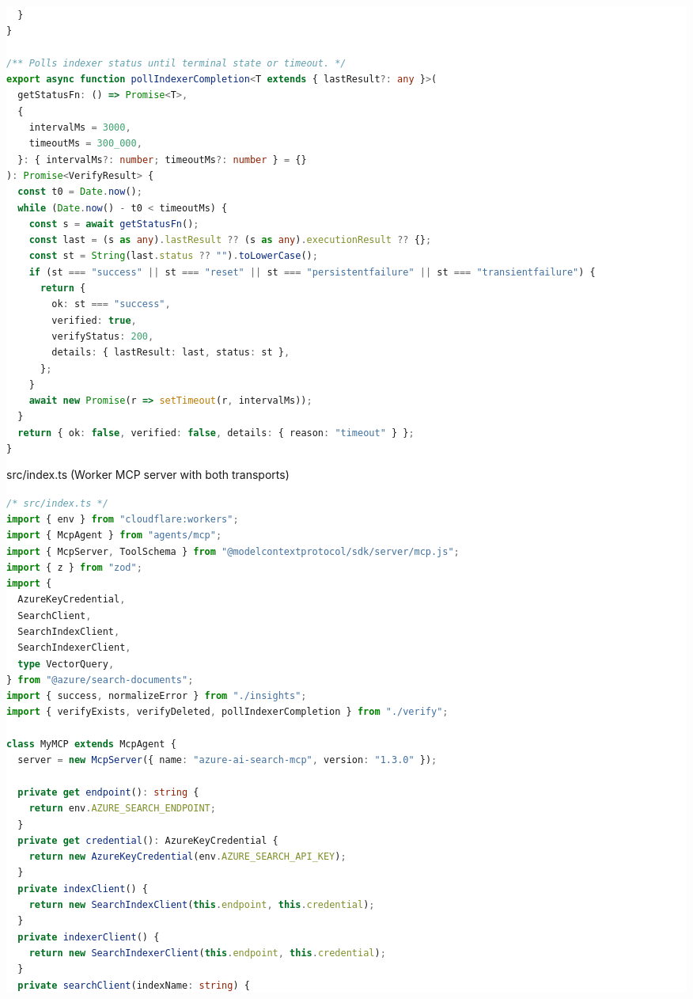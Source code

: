 ```ts
  }
}

/** Polls indexer status until terminal state or timeout. */
export async function pollIndexerCompletion<T extends { lastResult?: any }>(
  getStatusFn: () => Promise<T>,
  {
    intervalMs = 3000,
    timeoutMs = 300_000,
  }: { intervalMs?: number; timeoutMs?: number } = {}
): Promise<VerifyResult> {
  const t0 = Date.now();
  while (Date.now() - t0 < timeoutMs) {
    const s = await getStatusFn();
    const last = (s as any).lastResult ?? (s as any).executionResult ?? {};
    const st = String(last.status ?? "").toLowerCase();
    if (st === "success" || st === "reset" || st === "persistentfailure" || st === "transientfailure") {
      return {
        ok: st === "success",
        verified: true,
        verifyStatus: 200,
        details: { lastResult: last, status: st },
      };
    }
    await new Promise(r => setTimeout(r, intervalMs));
  }
  return { ok: false, verified: false, details: { reason: "timeout" } };
}
```
src/index.ts (Worker MCP server with both transports)
```ts
/* src/index.ts */
import { env } from "cloudflare:workers";
import { McpAgent } from "agents/mcp";
import { McpServer, ToolSchema } from "@modelcontextprotocol/sdk/server/mcp.js";
import { z } from "zod";
import {
  AzureKeyCredential,
  SearchClient,
  SearchIndexClient,
  SearchIndexerClient,
  type VectorQuery,
} from "@azure/search-documents";
import { success, normalizeError } from "./insights";
import { verifyExists, verifyDeleted, pollIndexerCompletion } from "./verify";

class MyMCP extends McpAgent {
  server = new McpServer({ name: "azure-ai-search-mcp", version: "1.3.0" });

  private get endpoint(): string {
    return env.AZURE_SEARCH_ENDPOINT;
  }
  private get credential(): AzureKeyCredential {
    return new AzureKeyCredential(env.AZURE_SEARCH_API_KEY);
  }
  private indexClient() {
    return new SearchIndexClient(this.endpoint, this.credential);
  }
  private indexerClient() {
    return new SearchIndexerClient(this.endpoint, this.credential);
  }
  private searchClient(indexName: string) {
```